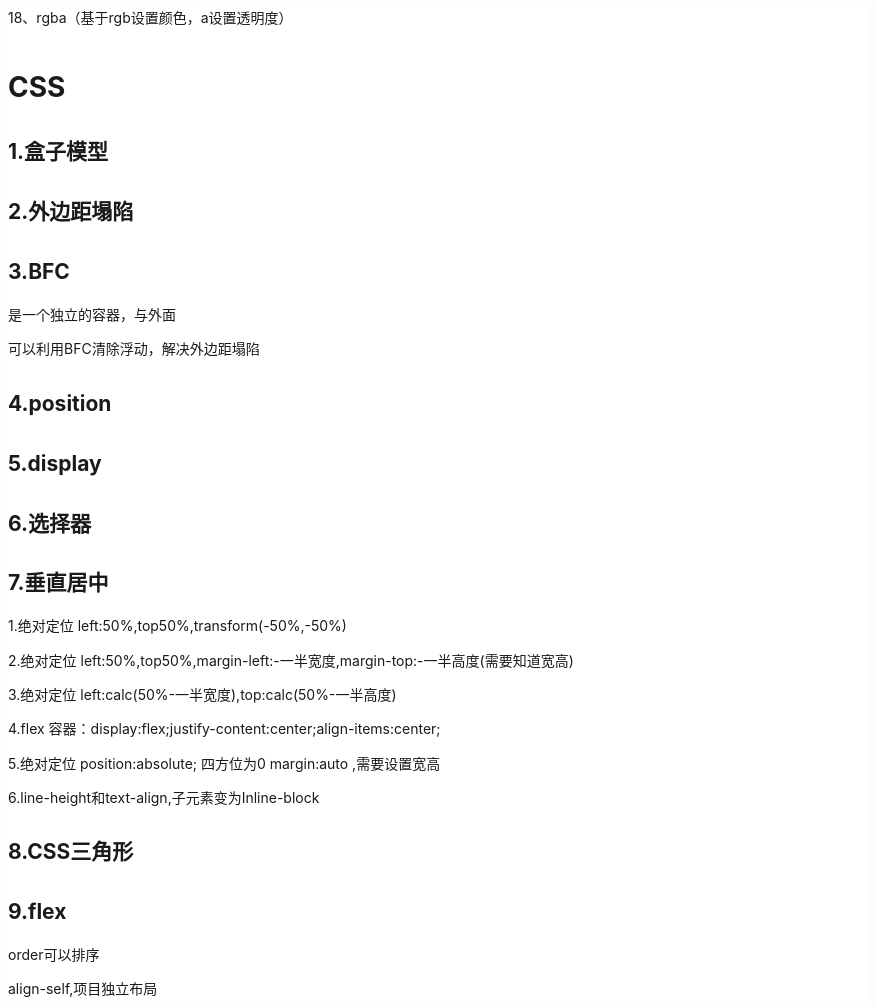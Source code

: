 18、rgba（基于rgb设置颜色，a设置透明度）







# CSS

## 1.盒子模型

## 2.外边距塌陷



## 3.BFC

是一个独立的容器，与外面

可以利用BFC清除浮动，解决外边距塌陷



## 4.position

## 5.display

## 6.选择器

## 7.垂直居中

1.绝对定位 left:50%,top50%,transform(-50%,-50%)

2.绝对定位 left:50%,top50%,margin-left:-一半宽度,margin-top:-一半高度(需要知道宽高)

3.绝对定位 left:calc(50%-一半宽度),top:calc(50%-一半高度)

4.flex  容器：display:flex;justify-content:center;align-items:center;

5.绝对定位  position:absolute; 四方位为0            margin:auto ,需要设置宽高

6.line-height和text-align,子元素变为Inline-block



## 8.CSS三角形

## 9.flex

order可以排序

align-self,项目独立布局

